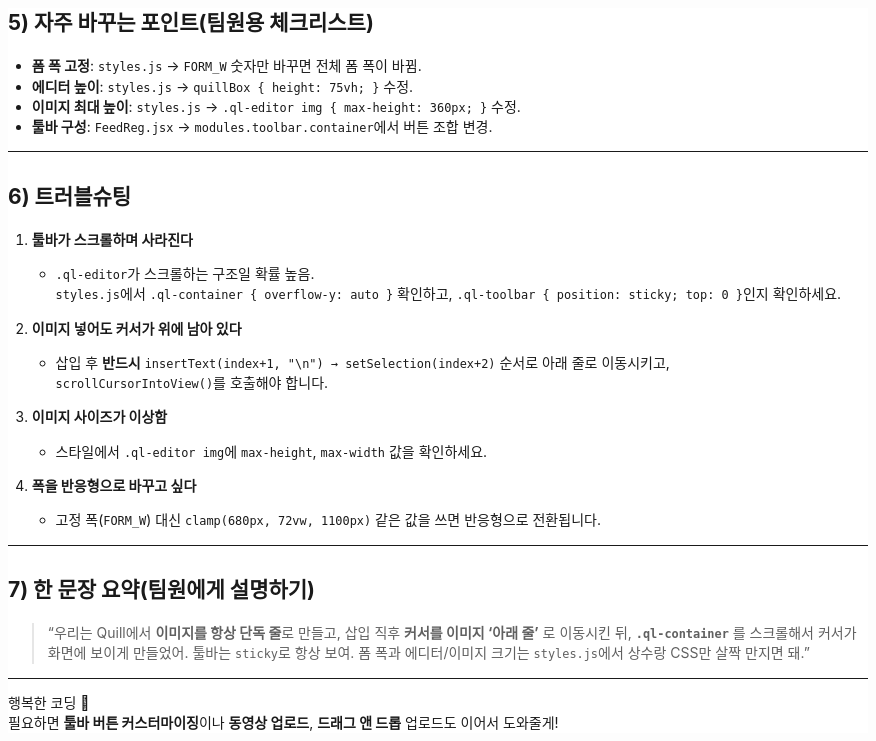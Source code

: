 ## 5) 자주 바꾸는 포인트(팀원용 체크리스트)

- **폼 폭 고정**: `styles.js` → `FORM_W` 숫자만 바꾸면 전체 폼 폭이 바뀜.
- **에디터 높이**: `styles.js` → `quillBox { height: 75vh; }` 수정.
- **이미지 최대 높이**: `styles.js` → `.ql-editor img { max-height: 360px; }` 수정.
- **툴바 구성**: `FeedReg.jsx` → `modules.toolbar.container`에서 버튼 조합 변경.

---

## 6) 트러블슈팅

1. **툴바가 스크롤하며 사라진다**

   - `.ql-editor`가 스크롤하는 구조일 확률 높음.  
     `styles.js`에서 `.ql-container { overflow-y: auto }` 확인하고, `.ql-toolbar { position: sticky; top: 0 }`인지 확인하세요.

2. **이미지 넣어도 커서가 위에 남아 있다**

   - 삽입 후 **반드시** `insertText(index+1, "\n") → setSelection(index+2)` 순서로 아래 줄로 이동시키고,  
     `scrollCursorIntoView()`를 호출해야 합니다.

3. **이미지 사이즈가 이상함**

   - 스타일에서 `.ql-editor img`에 `max-height`, `max-width` 값을 확인하세요.

4. **폭을 반응형으로 바꾸고 싶다**
   - 고정 폭(`FORM_W`) 대신 `clamp(680px, 72vw, 1100px)` 같은 값을 쓰면 반응형으로 전환됩니다.

---

## 7) 한 문장 요약(팀원에게 설명하기)

> “우리는 Quill에서 **이미지를 항상 단독 줄**로 만들고, 삽입 직후 **커서를 이미지 ‘아래 줄’** 로 이동시킨 뒤, **`.ql-container`** 를 스크롤해서 커서가 화면에 보이게 만들었어. 툴바는 `sticky`로 항상 보여. 폼 폭과 에디터/이미지 크기는 `styles.js`에서 상수랑 CSS만 살짝 만지면 돼.”

---

행복한 코딩 🙌  
필요하면 **툴바 버튼 커스터마이징**이나 **동영상 업로드**, **드래그 앤 드롭** 업로드도 이어서 도와줄게!
